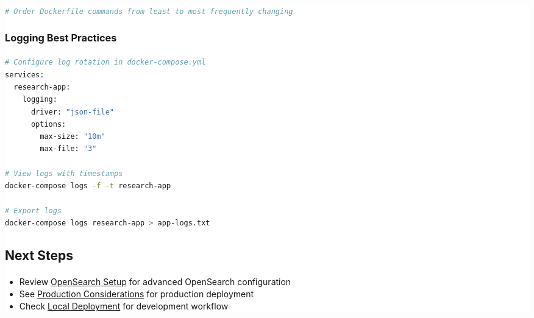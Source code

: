 ```bash
# Order Dockerfile commands from least to most frequently changing
```

### Logging Best Practices

```bash
# Configure log rotation in docker-compose.yml
services:
  research-app:
    logging:
      driver: "json-file"
      options:
        max-size: "10m"
        max-file: "3"

# View logs with timestamps
docker-compose logs -f -t research-app

# Export logs
docker-compose logs research-app > app-logs.txt
```

## Next Steps

- Review [OpenSearch Setup](opensearch.md) for advanced OpenSearch configuration
- See [Production Considerations](production.md) for production deployment
- Check [Local Deployment](local.md) for development workflow
